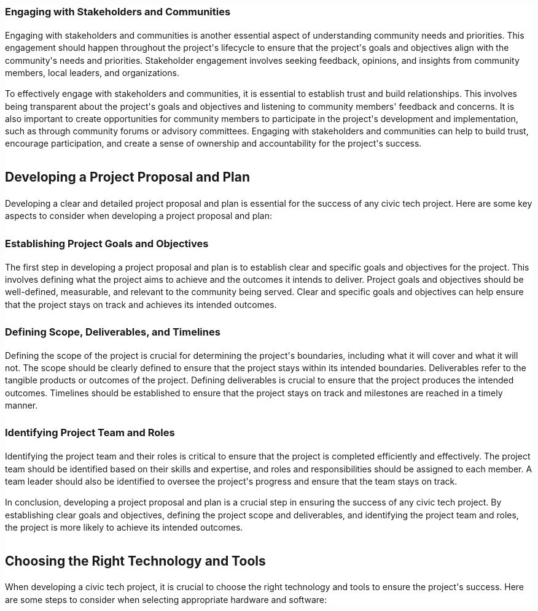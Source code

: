 ### Engaging with Stakeholders and Communities

Engaging with stakeholders and communities is another essential aspect of understanding community needs and priorities. This engagement should happen throughout the project's lifecycle to ensure that the project's goals and objectives align with the community's needs and priorities. Stakeholder engagement involves seeking feedback, opinions, and insights from community members, local leaders, and organizations.

To effectively engage with stakeholders and communities, it is essential to establish trust and build relationships. This involves being transparent about the project's goals and objectives and listening to community members' feedback and concerns. It is also important to create opportunities for community members to participate in the project's development and implementation, such as through community forums or advisory committees. Engaging with stakeholders and communities can help to build trust, encourage participation, and create a sense of ownership and accountability for the project's success.

## Developing a Project Proposal and Plan

Developing a clear and detailed project proposal and plan is essential for the success of any civic tech project. Here are some key aspects to consider when developing a project proposal and plan:

### Establishing Project Goals and Objectives
The first step in developing a project proposal and plan is to establish clear and specific goals and objectives for the project. This involves defining what the project aims to achieve and the outcomes it intends to deliver. Project goals and objectives should be well-defined, measurable, and relevant to the community being served. Clear and specific goals and objectives can help ensure that the project stays on track and achieves its intended outcomes.

### Defining Scope, Deliverables, and Timelines
Defining the scope of the project is crucial for determining the project's boundaries, including what it will cover and what it will not. The scope should be clearly defined to ensure that the project stays within its intended boundaries. Deliverables refer to the tangible products or outcomes of the project. Defining deliverables is crucial to ensure that the project produces the intended outcomes. Timelines should be established to ensure that the project stays on track and milestones are reached in a timely manner.

### Identifying Project Team and Roles
Identifying the project team and their roles is critical to ensure that the project is completed efficiently and effectively. The project team should be identified based on their skills and expertise, and roles and responsibilities should be assigned to each member. A team leader should also be identified to oversee the project's progress and ensure that the team stays on track.

In conclusion, developing a project proposal and plan is a crucial step in ensuring the success of any civic tech project. By establishing clear goals and objectives, defining the project scope and deliverables, and identifying the project team and roles, the project is more likely to achieve its intended outcomes.

## Choosing the Right Technology and Tools

When developing a civic tech project, it is crucial to choose the right technology and tools to ensure the project's success. Here are some steps to consider when selecting appropriate hardware and software:
